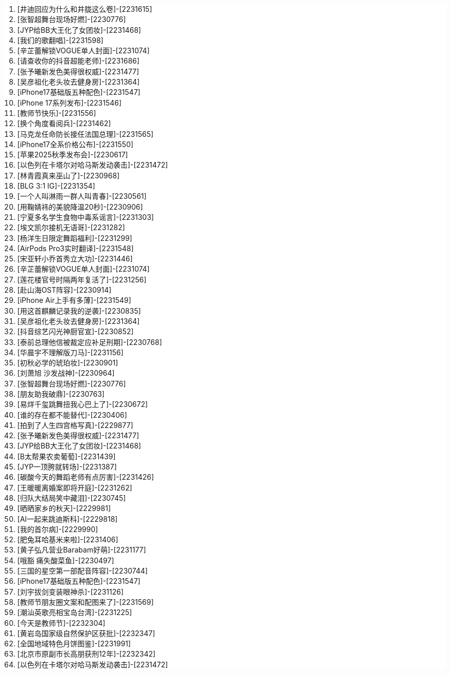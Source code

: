 1. [井迪回应为什么和井胧这么卷]-[2231615]
1. [张智超舞台现场好燃]-[2230776]
1. [JYP给BB大王化了女团妆]-[2231468]
1. [我们的歌翻唱]-[2231598]
1. [辛芷蕾解锁VOGUE单人封面]-[2231074]
1. [请查收你的抖音超能老师]-[2231686]
1. [张予曦新发色美得很权威]-[2231477]
1. [吴彦祖化老头妆去健身房]-[2231364]
1. [iPhone17基础版五种配色]-[2231547]
1. [iPhone 17系列发布]-[2231546]
1. [教师节快乐]-[2231556]
1. [换个角度看阅兵]-[2231462]
1. [马克龙任命防长接任法国总理]-[2231565]
1. [iPhone17全系价格公布]-[2231550]
1. [苹果2025秋季发布会]-[2230617]
1. [以色列在卡塔尔对哈马斯发动袭击]-[2231472]
1. [林青霞真来巫山了]-[2230968]
1. [BLG 3:1 IG]-[2231354]
1. [一个人叫淋雨一群人叫青春]-[2230561]
1. [用鞠婧祎的美貌降温20秒]-[2230906]
1. [宁夏多名学生食物中毒系谣言]-[2231303]
1. [埃文凯尔接机无语哥]-[2231282]
1. [杨洋生日限定舞蹈福利]-[2231299]
1. [AirPods Pro3实时翻译]-[2231548]
1. [宋亚轩小乔首秀立大功]-[2231446]
1. [辛芷蕾解锁VOGUE单人封面]-[2231074]
1. [莲花楼官号时隔两年复活了]-[2231256]
1. [赴山海OST阵容]-[2230914]
1. [iPhone Air上手有多薄]-[2231549]
1. [用这首麒麟记录我的逆袭]-[2230835]
1. [吴彦祖化老头妆去健身房]-[2231364]
1. [抖音综艺闪光神厨官宣]-[2230852]
1. [泰前总理他信被裁定应补足刑期]-[2230768]
1. [华晨宇不理解版刀马]-[2231156]
1. [初秋必学的琥珀妆]-[2230901]
1. [刘萧旭 沙发战神]-[2230964]
1. [张智超舞台现场好燃]-[2230776]
1. [朋友助我破鼎]-[2230763]
1. [易烊千玺跳舞扭我心巴上了]-[2230672]
1. [谁的存在都不能替代]-[2230406]
1. [拍到了人生四宫格写真]-[2229877]
1. [张予曦新发色美得很权威]-[2231477]
1. [JYP给BB大王化了女团妆]-[2231468]
1. [B太帮果农卖葡萄]-[2231439]
1. [JYP一顶胯就转场]-[2231387]
1. [碳酸今天的舞蹈老师有点厉害]-[2231426]
1. [王暖暖离婚案即将开庭]-[2231262]
1. [归队大结局笑中藏泪]-[2230745]
1. [晒晒家乡的秋天]-[2229981]
1. [AI一起来跳迪斯科]-[2229818]
1. [我的首尔病]-[2229990]
1. [肥兔耳哈基米来啦]-[2231406]
1. [黄子弘凡营业Barabam好萌]-[2231177]
1. [哦豁 痛失酸菜鱼]-[2230497]
1. [三国的星空第一部配音阵容]-[2230744]
1. [iPhone17基础版五种配色]-[2231547]
1. [刘宇拔剑变装眼神杀]-[2231126]
1. [教师节朋友圈文案和配图来了]-[2231569]
1. [潮汕英歌亮相宝岛台湾]-[2231225]
1. [今天是教师节]-[2232304]
1. [黄岩岛国家级自然保护区获批]-[2232347]
1. [全国地域特色月饼图鉴]-[2231991]
1. [北京市原副市长高朋获刑12年]-[2232342]
1. [以色列在卡塔尔对哈马斯发动袭击]-[2231472]